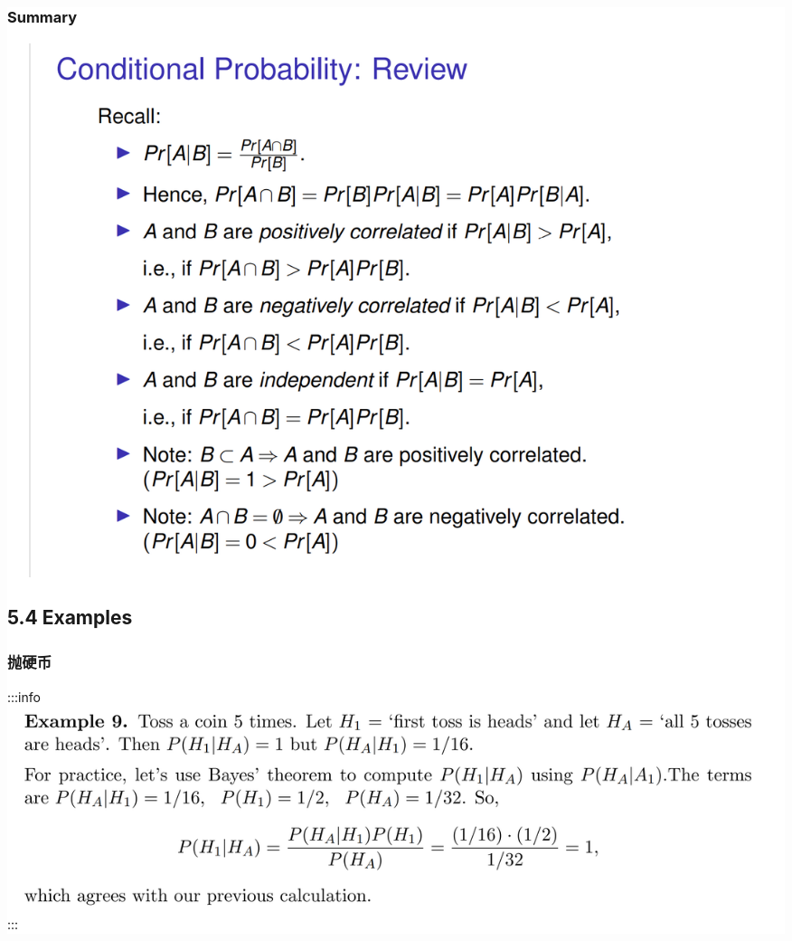 


### Summary
> ![image.png](./__条件概率，独立性和贝叶斯定理.assets/20231024_0903424366.png)



## 5.4 Examples
### 抛硬币
:::info
![image.png](./__条件概率，独立性和贝叶斯定理.assets/20231024_0903423825.png)
:::

